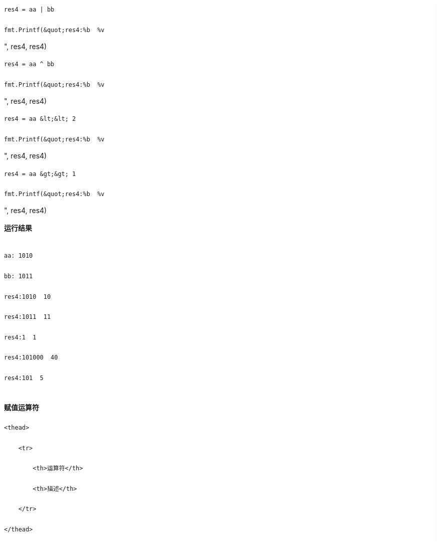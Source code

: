 	res4 = aa | bb

	fmt.Printf(&quot;res4:%b  %v
&quot;, res4, res4)

	res4 = aa ^ bb

	fmt.Printf(&quot;res4:%b  %v
&quot;, res4, res4)



	res4 = aa &lt;&lt; 2

	fmt.Printf(&quot;res4:%b  %v
&quot;, res4, res4)

	res4 = aa &gt;&gt; 1

	fmt.Printf(&quot;res4:%b  %v
&quot;, res4, res4)

</code></pre>



<p><strong>运行结果</strong></p>



<pre>

<code>aa: 1010

bb: 1011

res4:1010  10

res4:1011  11

res4:1  1

res4:101000  40

res4:101  5

</code></pre>



<h4>赋值运算符</h4>



<table>

	<thead>

		<tr>

			<th>运算符</th>

			<th>描述</th>

		</tr>

	</thead>
